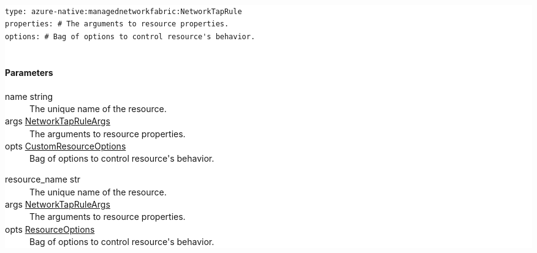 <div>
<pulumi-choosable type="language" values="yaml">
<div class="no-copy"><div class="highlight"><pre class="chroma"><code class="language-yaml" data-lang="yaml">type: <span class="nx">azure-native:managednetworkfabric:NetworkTapRule</span><span class="p"></span>
<span class="p">properties</span><span class="p">: </span><span class="c">#&nbsp;The arguments to resource properties.</span>
<span class="p"></span><span class="p">options</span><span class="p">: </span><span class="c">#&nbsp;Bag of options to control resource&#39;s behavior.</span>
<span class="p"></span>
</code></pre></div></div>
</pulumi-choosable>
</div>

#### Parameters

<div>
<pulumi-choosable type="language" values="javascript,typescript">

<dl class="resources-properties"><dt
        class="property-required" title="Required">
        <span>name</span>
        <span class="property-indicator"></span>
        <span class="property-type">string</span>
    </dt>
    <dd>The unique name of the resource.</dd><dt
        class="property-required" title="Required">
        <span>args</span>
        <span class="property-indicator"></span>
        <span class="property-type"><a href="#inputs">NetworkTapRuleArgs</a></span>
    </dt>
    <dd>The arguments to resource properties.</dd><dt
        class="property-optional" title="Optional">
        <span>opts</span>
        <span class="property-indicator"></span>
        <span class="property-type"><a href="/docs/reference/pkg/nodejs/pulumi/pulumi/#CustomResourceOptions">CustomResourceOptions</a></span>
    </dt>
    <dd>Bag of options to control resource&#39;s behavior.</dd></dl>

</pulumi-choosable>
</div>

<div>
<pulumi-choosable type="language" values="python">

<dl class="resources-properties"><dt
        class="property-required" title="Required">
        <span>resource_name</span>
        <span class="property-indicator"></span>
        <span class="property-type">str</span>
    </dt>
    <dd>The unique name of the resource.</dd><dt
        class="property-required" title="Required">
        <span>args</span>
        <span class="property-indicator"></span>
        <span class="property-type"><a href="#inputs">NetworkTapRuleArgs</a></span>
    </dt>
    <dd>The arguments to resource properties.</dd><dt
        class="property-optional" title="Optional">
        <span>opts</span>
        <span class="property-indicator"></span>
        <span class="property-type"><a href="/docs/reference/pkg/python/pulumi/#pulumi.ResourceOptions">ResourceOptions</a></span>
    </dt>
    <dd>Bag of options to control resource&#39;s behavior.</dd></dl>